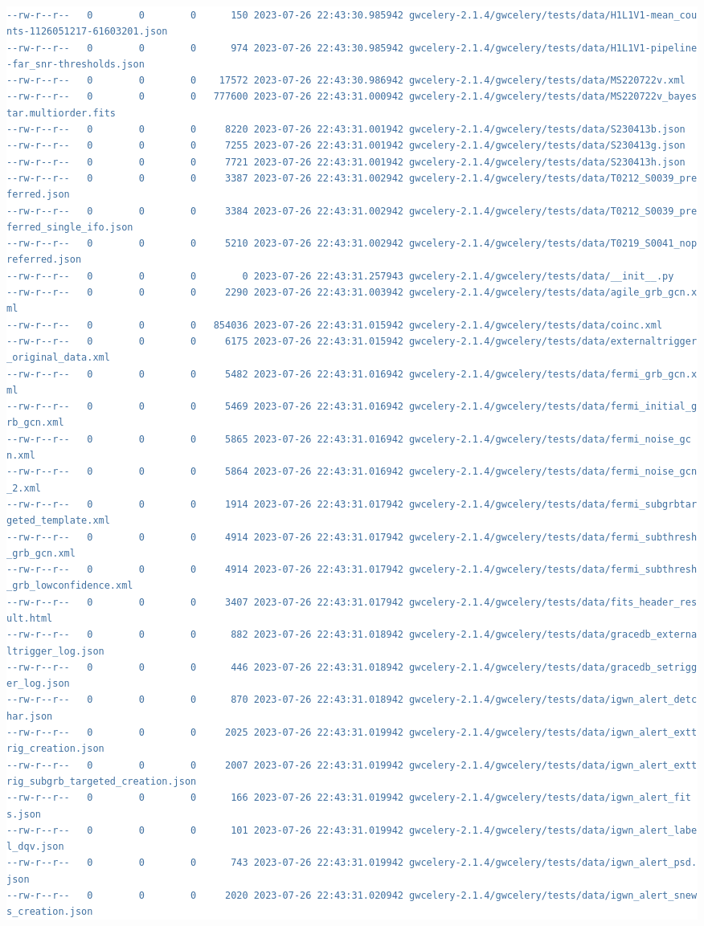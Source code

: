 ```diff
--rw-r--r--   0        0        0      150 2023-07-26 22:43:30.985942 gwcelery-2.1.4/gwcelery/tests/data/H1L1V1-mean_counts-1126051217-61603201.json
--rw-r--r--   0        0        0      974 2023-07-26 22:43:30.985942 gwcelery-2.1.4/gwcelery/tests/data/H1L1V1-pipeline-far_snr-thresholds.json
--rw-r--r--   0        0        0    17572 2023-07-26 22:43:30.986942 gwcelery-2.1.4/gwcelery/tests/data/MS220722v.xml
--rw-r--r--   0        0        0   777600 2023-07-26 22:43:31.000942 gwcelery-2.1.4/gwcelery/tests/data/MS220722v_bayestar.multiorder.fits
--rw-r--r--   0        0        0     8220 2023-07-26 22:43:31.001942 gwcelery-2.1.4/gwcelery/tests/data/S230413b.json
--rw-r--r--   0        0        0     7255 2023-07-26 22:43:31.001942 gwcelery-2.1.4/gwcelery/tests/data/S230413g.json
--rw-r--r--   0        0        0     7721 2023-07-26 22:43:31.001942 gwcelery-2.1.4/gwcelery/tests/data/S230413h.json
--rw-r--r--   0        0        0     3387 2023-07-26 22:43:31.002942 gwcelery-2.1.4/gwcelery/tests/data/T0212_S0039_preferred.json
--rw-r--r--   0        0        0     3384 2023-07-26 22:43:31.002942 gwcelery-2.1.4/gwcelery/tests/data/T0212_S0039_preferred_single_ifo.json
--rw-r--r--   0        0        0     5210 2023-07-26 22:43:31.002942 gwcelery-2.1.4/gwcelery/tests/data/T0219_S0041_nopreferred.json
--rw-r--r--   0        0        0        0 2023-07-26 22:43:31.257943 gwcelery-2.1.4/gwcelery/tests/data/__init__.py
--rw-r--r--   0        0        0     2290 2023-07-26 22:43:31.003942 gwcelery-2.1.4/gwcelery/tests/data/agile_grb_gcn.xml
--rw-r--r--   0        0        0   854036 2023-07-26 22:43:31.015942 gwcelery-2.1.4/gwcelery/tests/data/coinc.xml
--rw-r--r--   0        0        0     6175 2023-07-26 22:43:31.015942 gwcelery-2.1.4/gwcelery/tests/data/externaltrigger_original_data.xml
--rw-r--r--   0        0        0     5482 2023-07-26 22:43:31.016942 gwcelery-2.1.4/gwcelery/tests/data/fermi_grb_gcn.xml
--rw-r--r--   0        0        0     5469 2023-07-26 22:43:31.016942 gwcelery-2.1.4/gwcelery/tests/data/fermi_initial_grb_gcn.xml
--rw-r--r--   0        0        0     5865 2023-07-26 22:43:31.016942 gwcelery-2.1.4/gwcelery/tests/data/fermi_noise_gcn.xml
--rw-r--r--   0        0        0     5864 2023-07-26 22:43:31.016942 gwcelery-2.1.4/gwcelery/tests/data/fermi_noise_gcn_2.xml
--rw-r--r--   0        0        0     1914 2023-07-26 22:43:31.017942 gwcelery-2.1.4/gwcelery/tests/data/fermi_subgrbtargeted_template.xml
--rw-r--r--   0        0        0     4914 2023-07-26 22:43:31.017942 gwcelery-2.1.4/gwcelery/tests/data/fermi_subthresh_grb_gcn.xml
--rw-r--r--   0        0        0     4914 2023-07-26 22:43:31.017942 gwcelery-2.1.4/gwcelery/tests/data/fermi_subthresh_grb_lowconfidence.xml
--rw-r--r--   0        0        0     3407 2023-07-26 22:43:31.017942 gwcelery-2.1.4/gwcelery/tests/data/fits_header_result.html
--rw-r--r--   0        0        0      882 2023-07-26 22:43:31.018942 gwcelery-2.1.4/gwcelery/tests/data/gracedb_externaltrigger_log.json
--rw-r--r--   0        0        0      446 2023-07-26 22:43:31.018942 gwcelery-2.1.4/gwcelery/tests/data/gracedb_setrigger_log.json
--rw-r--r--   0        0        0      870 2023-07-26 22:43:31.018942 gwcelery-2.1.4/gwcelery/tests/data/igwn_alert_detchar.json
--rw-r--r--   0        0        0     2025 2023-07-26 22:43:31.019942 gwcelery-2.1.4/gwcelery/tests/data/igwn_alert_exttrig_creation.json
--rw-r--r--   0        0        0     2007 2023-07-26 22:43:31.019942 gwcelery-2.1.4/gwcelery/tests/data/igwn_alert_exttrig_subgrb_targeted_creation.json
--rw-r--r--   0        0        0      166 2023-07-26 22:43:31.019942 gwcelery-2.1.4/gwcelery/tests/data/igwn_alert_fits.json
--rw-r--r--   0        0        0      101 2023-07-26 22:43:31.019942 gwcelery-2.1.4/gwcelery/tests/data/igwn_alert_label_dqv.json
--rw-r--r--   0        0        0      743 2023-07-26 22:43:31.019942 gwcelery-2.1.4/gwcelery/tests/data/igwn_alert_psd.json
--rw-r--r--   0        0        0     2020 2023-07-26 22:43:31.020942 gwcelery-2.1.4/gwcelery/tests/data/igwn_alert_snews_creation.json
```